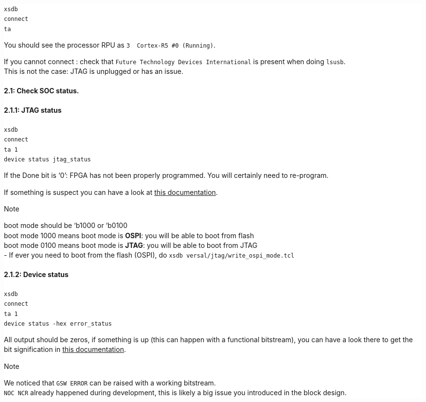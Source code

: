 ```
xsdb
connect
ta
```

You should see the processor RPU as ```3  Cortex-R5 #0 (Running)```.


If you cannot connect : check that ```Future Technology Devices International``` is present when doing ```lsusb```.\
This is not the case: JTAG is unplugged or has an issue.

<a id="soc-status"></a>
#### 2.1: Check SOC status.

<a id="jtag-status"></a>
#### 2.1.1: JTAG status
```
xsdb
connect
ta 1
device status jtag_status
```

If the Done bit is ‘0’: FPGA has not been properly programmed. You will certainly need to re-program.

If something is suspect you can have a look at [this documentation](https://docs.amd.com/r/2021.1-English/ug1388-acap-system-integration-validation-methodology/Debugging-the-PS/PMC).


> [!NOTE]
> boot mode should be ‘b1000 or ‘b0100\
> boot mode 1000 means boot mode is **OSPI**: you will be able to boot from flash\
> boot mode 0100 means boot mode is **JTAG**: you will be able to boot from JTAG\
>     - If ever you need to boot from the flash (OSPI), do `xsdb versal/jtag/write_ospi_mode.tcl`

<a id="device-status"></a>
#### 2.1.2: Device status
```
xsdb
connect
ta 1
device status -hex error_status
```

All output should be zeros, if something is up (this can happen with a functional bitstream), you can have a look there to get the bit signification in [this documentation](https://xilinx-wiki.atlassian.net/wiki/spaces/A/pages/2037088327/Versal+Platform+Loader+and+Manager#Debugging-Tips).


> [!NOTE]
> We noticed that ```GSW ERROR``` can be raised with a working bitstream.\
> ```NOC NCR``` already happened during development, this is likely a big issue you introduced in the block design.
